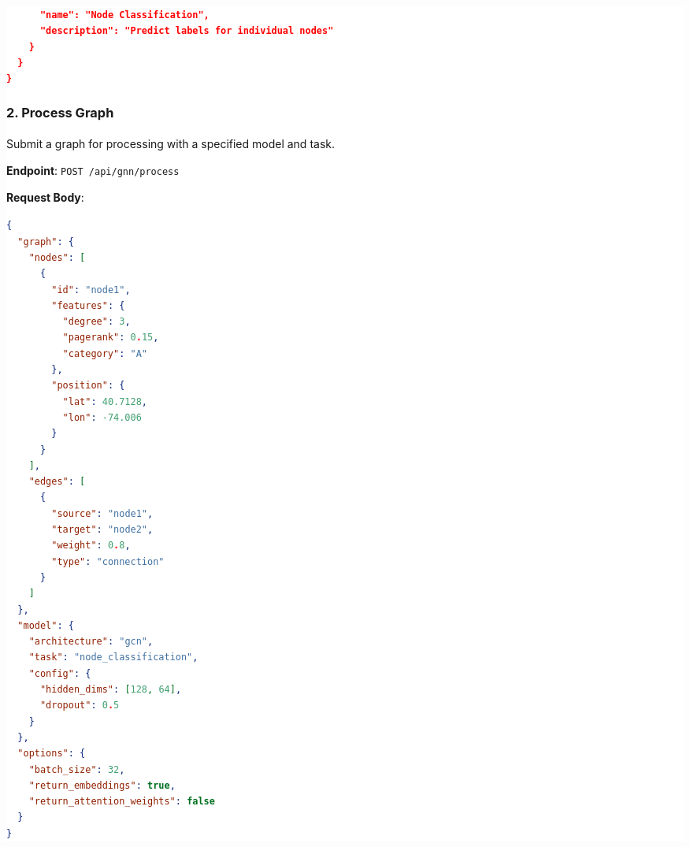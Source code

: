 ```json
      "name": "Node Classification",
      "description": "Predict labels for individual nodes"
    }
  }
}
```

### 2. Process Graph

Submit a graph for processing with a specified model and task.

**Endpoint**: `POST /api/gnn/process`

**Request Body**:

```json
{
  "graph": {
    "nodes": [
      {
        "id": "node1",
        "features": {
          "degree": 3,
          "pagerank": 0.15,
          "category": "A"
        },
        "position": {
          "lat": 40.7128,
          "lon": -74.006
        }
      }
    ],
    "edges": [
      {
        "source": "node1",
        "target": "node2",
        "weight": 0.8,
        "type": "connection"
      }
    ]
  },
  "model": {
    "architecture": "gcn",
    "task": "node_classification",
    "config": {
      "hidden_dims": [128, 64],
      "dropout": 0.5
    }
  },
  "options": {
    "batch_size": 32,
    "return_embeddings": true,
    "return_attention_weights": false
  }
}
```
